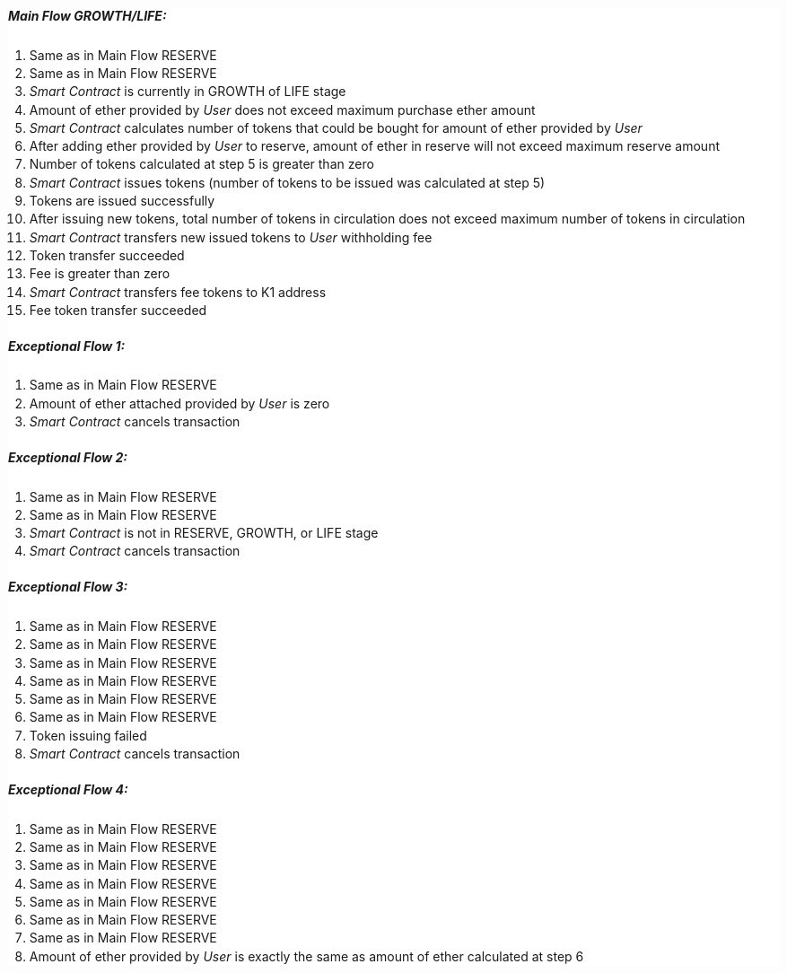 ##### Main Flow GROWTH/LIFE:

1. Same as in Main Flow RESERVE
2. Same as in Main Flow RESERVE
3. _Smart Contract_ is currently in GROWTH of LIFE stage
4. Amount of ether provided by _User_ does not exceed maximum purchase ether amount
5. _Smart Contract_ calculates number of tokens that could be bought for amount of ether provided by _User_
6. After adding ether provided by _User_ to reserve, amount of ether in reserve will not exceed maximum reserve amount
7. Number of tokens calculated at step 5 is greater than zero
8. _Smart Contract_ issues tokens (number of tokens to be issued was calculated at step 5)
9. Tokens are issued successfully
10. After issuing new tokens, total number of tokens in circulation does not exceed maximum number of tokens in circulation
11. _Smart Contract_ transfers new issued tokens to _User_ withholding fee
12. Token transfer succeeded
13. Fee is greater than zero
14. _Smart Contract_ transfers fee tokens to K1 address
15. Fee token transfer succeeded

##### Exceptional Flow 1:

1. Same as in Main Flow RESERVE
2. Amount of ether attached provided by _User_ is zero
3. _Smart Contract_ cancels transaction

##### Exceptional Flow 2:

1. Same as in Main Flow RESERVE
2. Same as in Main Flow RESERVE
3. _Smart Contract_ is not in RESERVE, GROWTH, or LIFE stage
4. _Smart Contract_ cancels transaction

##### Exceptional Flow 3:

1. Same as in Main Flow RESERVE
2. Same as in Main Flow RESERVE
3. Same as in Main Flow RESERVE
4. Same as in Main Flow RESERVE
5. Same as in Main Flow RESERVE
6. Same as in Main Flow RESERVE
7. Token issuing failed
8. _Smart Contract_ cancels transaction

##### Exceptional Flow 4:

1. Same as in Main Flow RESERVE
2. Same as in Main Flow RESERVE
3. Same as in Main Flow RESERVE
4. Same as in Main Flow RESERVE
5. Same as in Main Flow RESERVE
6. Same as in Main Flow RESERVE
7. Same as in Main Flow RESERVE
8. Amount of ether provided by _User_ is exactly the same as amount of ether calculated at step 6
